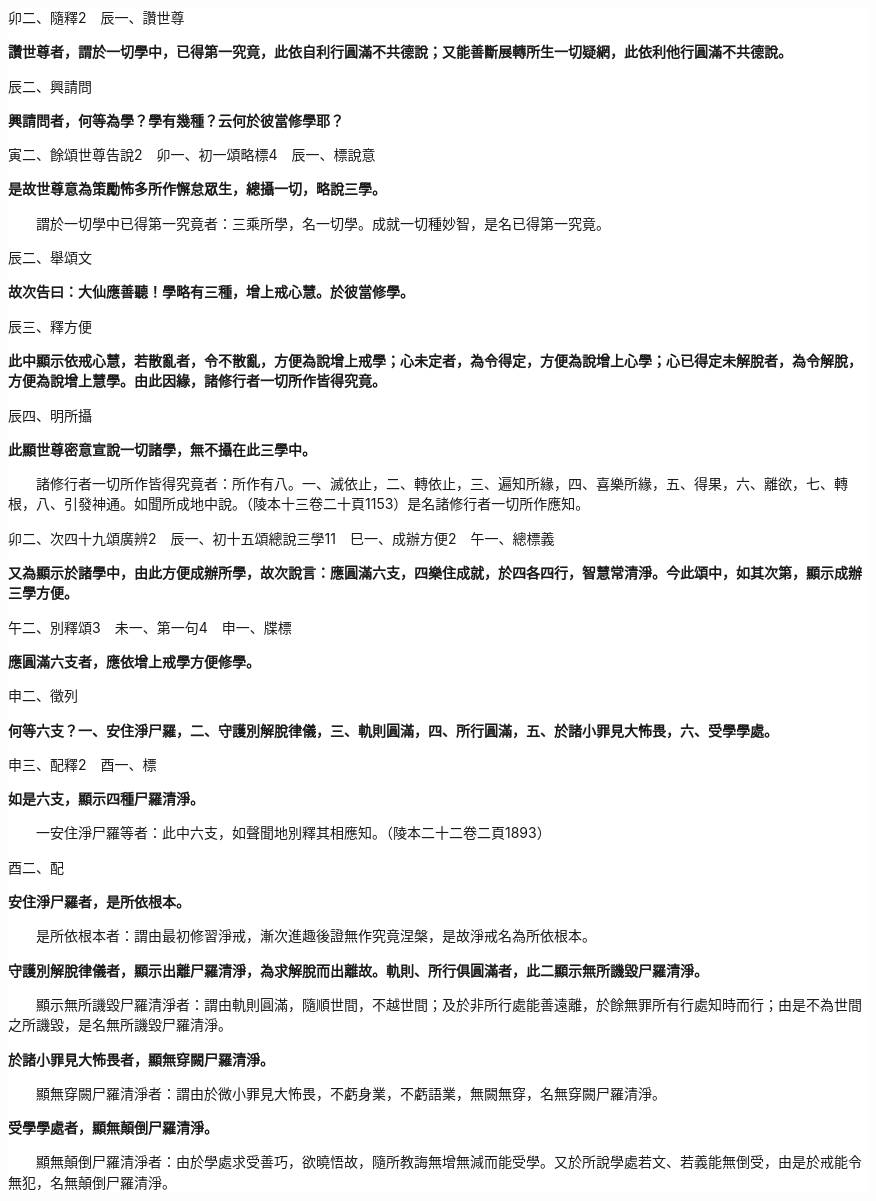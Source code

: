 卯二、隨釋2　辰一、讚世尊

**讚世尊者，謂於一切學中，已得第一究竟，此依自利行圓滿不共德說；又能善斷展轉所生一切疑網，此依利他行圓滿不共德說。**

辰二、興請問

**興請問者，何等為學？學有幾種？云何於彼當修學耶？**

寅二、餘頌世尊告說2　卯一、初一頌略標4　辰一、標說意

**是故世尊意為策勵怖多所作懈怠眾生，總攝一切，略說三學。**

　　謂於一切學中已得第一究竟者：三乘所學，名一切學。成就一切種妙智，是名已得第一究竟。

辰二、舉頌文

**故次告曰：大仙應善聽！學略有三種，增上戒心慧。於彼當修學。**

辰三、釋方便

**此中顯示依戒心慧，若散亂者，令不散亂，方便為說增上戒學；心未定者，為令得定，方便為說增上心學；心已得定未解脫者，為令解脫，方便為說增上慧學。由此因緣，諸修行者一切所作皆得究竟。**

辰四、明所攝

**此顯世尊密意宣說一切諸學，無不攝在此三學中。**

　　諸修行者一切所作皆得究竟者：所作有八。一、滅依止，二、轉依止，三、遍知所緣，四、喜樂所緣，五、得果，六、離欲，七、轉根，八、引發神通。如聞所成地中說。（陵本十三卷二十頁1153）是名諸修行者一切所作應知。

卯二、次四十九頌廣辨2　辰一、初十五頌總說三學11　巳一、成辦方便2　午一、總標義

**又為顯示於諸學中，由此方便成辦所學，故次說言：應圓滿六支，四樂住成就，於四各四行，智慧常清淨。今此頌中，如其次第，顯示成辦三學方便。**

午二、別釋頌3　未一、第一句4　申一、牒標

**應圓滿六支者，應依增上戒學方便修學。**

申二、徵列

**何等六支？一、安住淨尸羅，二、守護別解脫律儀，三、軌則圓滿，四、所行圓滿，五、於諸小罪見大怖畏，六、受學學處。**

申三、配釋2　酉一、標

**如是六支，顯示四種尸羅清淨。**

　　一安住淨尸羅等者：此中六支，如聲聞地別釋其相應知。（陵本二十二卷二頁1893）

酉二、配

**安住淨尸羅者，是所依根本。**

　　是所依根本者：謂由最初修習淨戒，漸次進趣後證無作究竟涅槃，是故淨戒名為所依根本。

**守護別解脫律儀者，顯示出離尸羅清淨，為求解脫而出離故。軌則、所行俱圓滿者，此二顯示無所譏毀尸羅清淨。**

　　顯示無所譏毀尸羅清淨者：謂由軌則圓滿，隨順世間，不越世間；及於非所行處能善遠離，於餘無罪所有行處知時而行；由是不為世間之所譏毀，是名無所譏毀尸羅清淨。

**於諸小罪見大怖畏者，顯無穿闕尸羅清淨。**

　　顯無穿闕尸羅清淨者：謂由於微小罪見大怖畏，不虧身業，不虧語業，無闕無穿，名無穿闕尸羅清淨。

**受學學處者，顯無顛倒尸羅清淨。**

　　顯無顛倒尸羅清淨者：由於學處求受善巧，欲曉悟故，隨所教誨無增無減而能受學。又於所說學處若文、若義能無倒受，由是於戒能令無犯，名無顛倒尸羅清淨。
